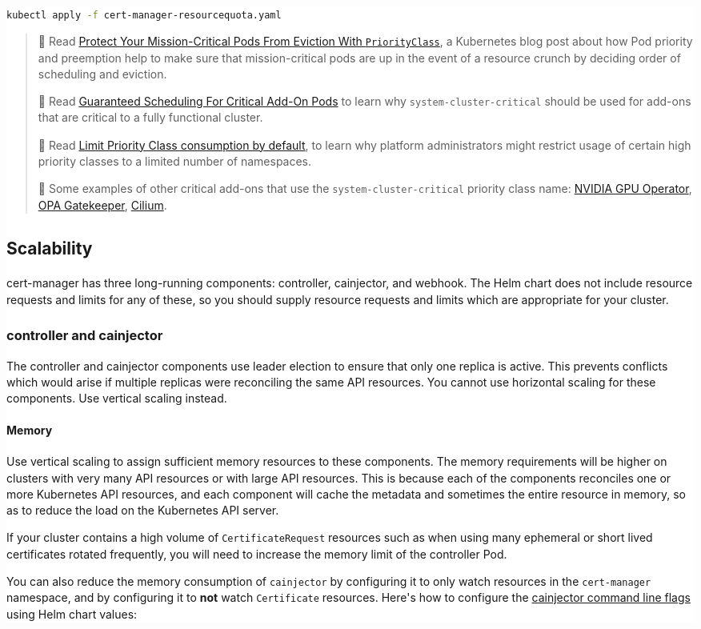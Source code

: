 ```sh
kubectl apply -f cert-manager-resourcequota.yaml
```

> 📖 Read [Protect Your Mission-Critical Pods From Eviction With `PriorityClass`](https://kubernetes.io/blog/2023/01/12/protect-mission-critical-pods-priorityclass/), a Kubernetes blog post about how Pod priority and preemption help to make sure that mission-critical pods are up in the event of a resource crunch by deciding order of scheduling and eviction.
>
> 📖 Read [Guaranteed Scheduling For Critical Add-On Pods](https://kubernetes.io/docs/tasks/administer-cluster/guaranteed-scheduling-critical-addon-pods/) to learn why `system-cluster-critical` should be used for add-ons that are critical to a fully functional cluster.
>
> 📖 Read [Limit Priority Class consumption by default](https://kubernetes.io/docs/concepts/policy/resource-quotas/#limit-priority-class-consumption-by-default), to learn why platform administrators might restrict usage of certain high priority classes to a limited number of namespaces.
>
> 📖 Some examples of other critical add-ons that use the `system-cluster-critical` priority class name:
> [NVIDIA GPU Operator](https://docs.nvidia.com/datacenter/cloud-native/gpu-operator/latest/google-gke.html),
> [OPA Gatekeeper](https://github.com/open-policy-agent/gatekeeper/pull/1282),
> [Cilium](https://github.com/cilium/cilium/pull/13878).

## Scalability

cert-manager has three long-running components: controller, cainjector, and webhook.
The Helm chart does not include resource requests and limits for any of these,
so you should supply resource requests and limits which are appropriate for your cluster.

### controller and cainjector

The controller and cainjector components use leader election to ensure that only one replica is active.
This prevents conflicts which would arise if multiple replicas were reconciling the same API resources.
You cannot use horizontal scaling for these components.
Use vertical scaling instead.

#### Memory

Use vertical scaling to assign sufficient memory resources to these components.
The memory requirements will be higher on clusters with very many API resources or with large API resources.
This is because each of the components reconciles one or more Kubernetes API resources,
and each component will cache the metadata and sometimes the entire resource in memory,
so as to reduce the load on the Kubernetes API server.

If your cluster contains a high volume of `CertificateRequest` resources such as when using many ephemeral or short lived certificates rotated frequently,
you will need to increase the memory limit of the controller Pod.

You can also reduce the memory consumption of `cainjector`
by configuring it to only watch resources in the `cert-manager` namespace,
and by configuring it to **not** watch `Certificate` resources.
Here's how to configure the [cainjector command line flags](../cli/cainjector.md) using Helm chart values:
